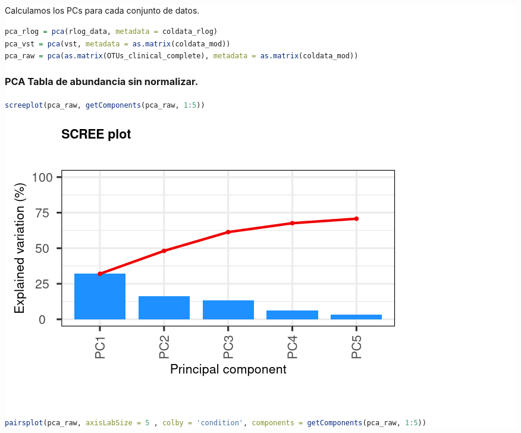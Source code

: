 
Calculamos los PCs para cada conjunto de datos.


```r
pca_rlog = pca(rlog_data, metadata = coldata_rlog)
pca_vst = pca(vst, metadata = as.matrix(coldata_mod))
pca_raw = pca(as.matrix(OTUs_clinical_complete), metadata = as.matrix(coldata_mod))
```


### PCA Tabla de abundancia sin normalizar.


```r
screeplot(pca_raw, getComponents(pca_raw, 1:5))
```

![](Otus_t2d_files/figure-html/unnamed-chunk-14-1.png)

```r
pairsplot(pca_raw, axisLabSize = 5 , colby = 'condition', components = getComponents(pca_raw, 1:5))
```
